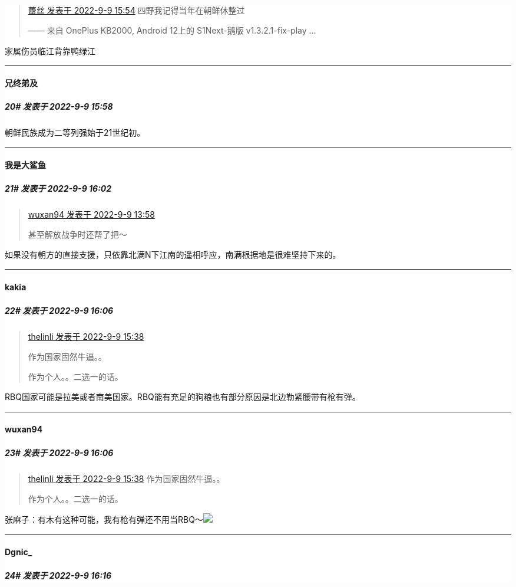 <blockquote><a href="httphttps://bbs.saraba1st.com/2b/forum.php?mod=redirect&amp;goto=findpost&amp;pid=57411446&amp;ptid=2091475" target="_blank">蕾丝 发表于 2022-9-9 15:54</a>
四野我记得当年在朝鲜休整过

—— 来自 OnePlus KB2000, Android 12上的 S1Next-鹅版 v1.3.2.1-fix-play ...</blockquote>
家属伤员临江背靠鸭绿江

*****

####  兄终弟及  
##### 20#       发表于 2022-9-9 15:58

朝鲜民族成为二等列强始于21世纪初。

*****

####  我是大鲨鱼  
##### 21#       发表于 2022-9-9 16:02

<blockquote><a href="httphttps://bbs.saraba1st.com/2b/forum.php?mod=redirect&amp;goto=findpost&amp;pid=57409736&amp;ptid=2091475" target="_blank">wuxan94 发表于 2022-9-9 13:58</a>

甚至解放战争时还帮了把～</blockquote>
如果没有朝方的直接支援，只依靠北满N下江南的遥相呼应，南满根据地是很难坚持下来的。

*****

####  kakia  
##### 22#       发表于 2022-9-9 16:06

<blockquote><a href="httphttps://bbs.saraba1st.com/2b/forum.php?mod=redirect&amp;goto=findpost&amp;pid=57411223&amp;ptid=2091475" target="_blank">thelinli 发表于 2022-9-9 15:38</a>

作为国家固然牛逼。。

作为个人。。二选一的话。</blockquote>
RBQ国家可能是拉美或者南美国家。RBQ能有充足的狗粮也有部分原因是北边勒紧腰带有枪有弹。

*****

####  wuxan94  
##### 23#       发表于 2022-9-9 16:06

<blockquote><a href="httphttps://bbs.saraba1st.com/2b/forum.php?mod=redirect&amp;goto=findpost&amp;pid=57411223&amp;ptid=2091475" target="_blank">thelinli 发表于 2022-9-9 15:38</a>
作为国家固然牛逼。。

作为个人。。二选一的话。</blockquote>
张麻子：有木有这种可能，我有枪有弹还不用当RBQ～<img src="https://static.saraba1st.com/image/smiley/carton2017/102.png" referrerpolicy="no-referrer">

*****

####  Dgnic_  
##### 24#       发表于 2022-9-9 16:16
